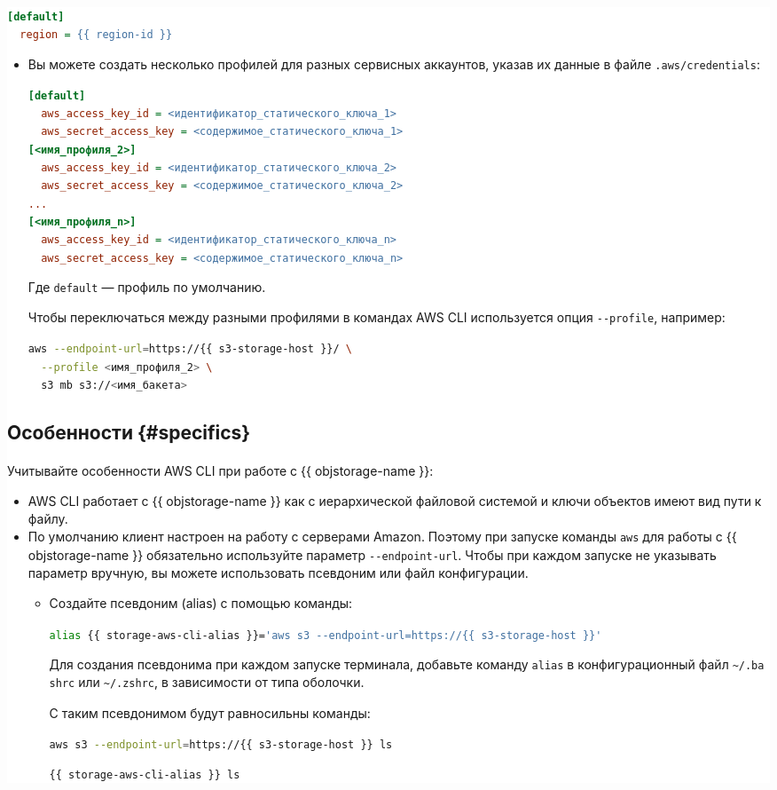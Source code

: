   ```ini
  [default]
    region = {{ region-id }}
  ```

* Вы можете создать несколько профилей для разных сервисных аккаунтов, указав их данные в файле `.aws/credentials`:

  ```ini
  [default]
    aws_access_key_id = <идентификатор_статического_ключа_1>
    aws_secret_access_key = <содержимое_статического_ключа_1>
  [<имя_профиля_2>]
    aws_access_key_id = <идентификатор_статического_ключа_2>
    aws_secret_access_key = <содержимое_статического_ключа_2>
  ...
  [<имя_профиля_n>]
    aws_access_key_id = <идентификатор_статического_ключа_n>
    aws_secret_access_key = <содержимое_статического_ключа_n>
  ```

  Где `default` — профиль по умолчанию.

  Чтобы переключаться между разными профилями в командах AWS CLI используется опция `--profile`, например:

  ```bash
  aws --endpoint-url=https://{{ s3-storage-host }}/ \
    --profile <имя_профиля_2> \
    s3 mb s3://<имя_бакета>
  ```
  
## Особенности {#specifics}

Учитывайте особенности AWS CLI при работе с {{ objstorage-name }}:

* AWS CLI работает с {{ objstorage-name }} как с иерархической файловой системой и ключи объектов имеют вид пути к файлу.
* По умолчанию клиент настроен на работу с серверами Amazon. Поэтому при запуске команды `aws` для работы с {{ objstorage-name }} обязательно используйте параметр `--endpoint-url`. Чтобы при каждом запуске не указывать параметр вручную, вы можете использовать псевдоним или файл конфигурации.
    * Создайте псевдоним (alias) с помощью команды:
    
      ```bash
      alias {{ storage-aws-cli-alias }}='aws s3 --endpoint-url=https://{{ s3-storage-host }}'
      ```

      Для создания псевдонима при каждом запуске терминала, добавьте команду `alias` в конфигурационный файл `~/.bashrc` или `~/.zshrc`, в зависимости от типа оболочки.

      С таким псевдонимом будут равносильны команды:

      ```bash
      aws s3 --endpoint-url=https://{{ s3-storage-host }} ls
      ```

      ```bash
      {{ storage-aws-cli-alias }} ls
      ```
